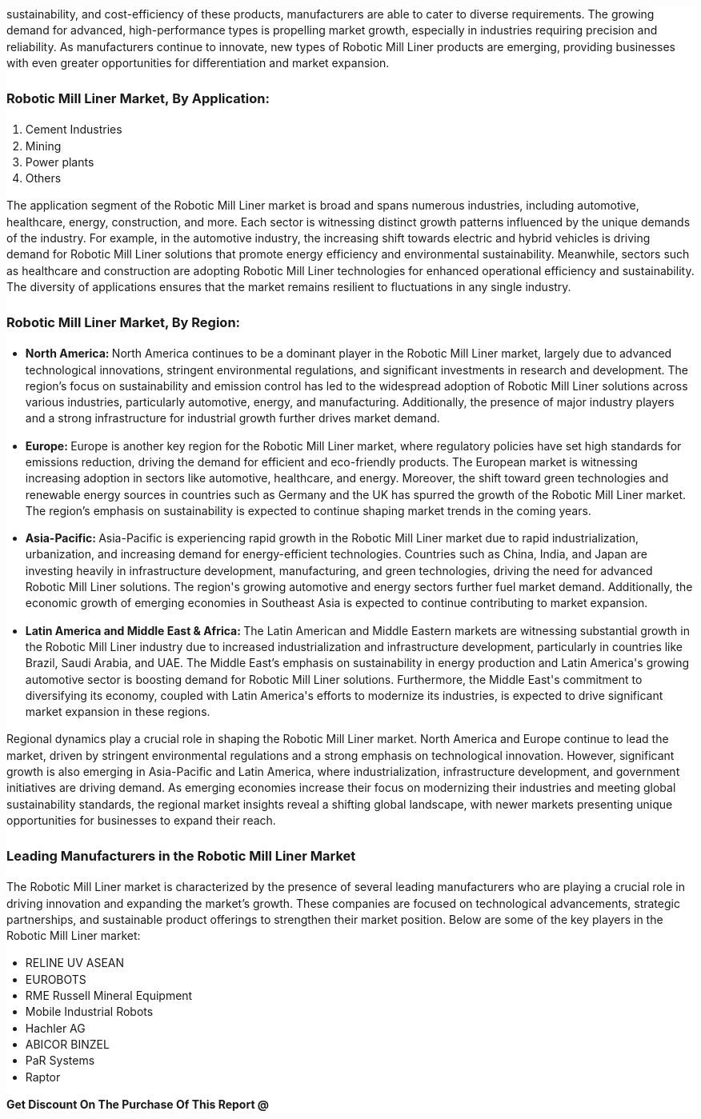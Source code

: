 sustainability, and cost-efficiency of these products, manufacturers are able to cater to diverse requirements. The growing demand for advanced, high-performance types is propelling market growth, especially in industries requiring precision and reliability. As manufacturers continue to innovate, new types of Robotic Mill Liner products are emerging, providing businesses with even greater opportunities for differentiation and market expansion.</p><h3>Robotic Mill Liner Market,&nbsp;By Application:</h3><ol><li>Cement Industries<li> Mining<li> Power plants<li> Others</li></ol><p>The application segment of the Robotic Mill Liner market is broad and spans numerous industries, including automotive, healthcare, energy, construction, and more. Each sector is witnessing distinct growth patterns influenced by the unique demands of the industry. For example, in the automotive industry, the increasing shift towards electric and hybrid vehicles is driving demand for Robotic Mill Liner solutions that promote energy efficiency and environmental sustainability. Meanwhile, sectors such as healthcare and construction are adopting Robotic Mill Liner technologies for enhanced operational efficiency and sustainability. The diversity of applications ensures that the market remains resilient to fluctuations in any single industry.</p><h3>Robotic Mill Liner Market, By Region:</h3><ul><li><p><strong>North America:&nbsp;</strong>North America continues to be a dominant player in the Robotic Mill Liner market, largely due to advanced technological innovations, stringent environmental regulations, and significant investments in research and development. The region&rsquo;s focus on sustainability and emission control has led to the widespread adoption of Robotic Mill Liner solutions across various industries, particularly automotive, energy, and manufacturing. Additionally, the presence of major industry players and a strong infrastructure for industrial growth further drives market demand.</p></li><li><p><strong><strong>Europe:&nbsp;</strong></strong>Europe is another key region for the Robotic Mill Liner market, where regulatory policies have set high standards for emissions reduction, driving the demand for efficient and eco-friendly products. The European market is witnessing increasing adoption in sectors like automotive, healthcare, and energy. Moreover, the shift toward green technologies and renewable energy sources in countries such as Germany and the UK has spurred the growth of the Robotic Mill Liner market. The region&rsquo;s emphasis on sustainability is expected to continue shaping market trends in the coming years.</p></li><li><p><strong><strong>Asia-Pacific:&nbsp;</strong></strong>Asia-Pacific is experiencing rapid growth in the Robotic Mill Liner market due to rapid industrialization, urbanization, and increasing demand for energy-efficient technologies. Countries such as China, India, and Japan are investing heavily in infrastructure development, manufacturing, and green technologies, driving the need for advanced Robotic Mill Liner solutions. The region's growing automotive and energy sectors further fuel market demand. Additionally, the economic growth of emerging economies in Southeast Asia is expected to continue contributing to market expansion.</p></li><li><p><strong><strong>Latin America and Middle East &amp; Africa:&nbsp;</strong></strong>The Latin American and Middle Eastern markets are witnessing substantial growth in the Robotic Mill Liner industry due to increased industrialization and infrastructure development, particularly in countries like Brazil, Saudi Arabia, and UAE. The Middle East&rsquo;s emphasis on sustainability in energy production and Latin America's growing automotive sector is boosting demand for Robotic Mill Liner solutions. Furthermore, the Middle East's commitment to diversifying its economy, coupled with Latin America's efforts to modernize its industries, is expected to drive significant market expansion in these regions.</p></li></ul><p>Regional dynamics play a crucial role in shaping the Robotic Mill Liner market. North America and Europe continue to lead the market, driven by stringent environmental regulations and a strong emphasis on technological innovation. However, significant growth is also emerging in Asia-Pacific and Latin America, where industrialization, infrastructure development, and government initiatives are driving demand. As emerging economies increase their focus on modernizing their industries and meeting global sustainability standards, the regional market insights reveal a shifting global landscape, with newer markets presenting unique opportunities for businesses to expand their reach.</p><h3><strong>Leading Manufacturers in the Robotic Mill Liner Market</strong></h3><p>The Robotic Mill Liner market is characterized by the presence of several leading manufacturers who are playing a crucial role in driving innovation and expanding the market&rsquo;s growth. These companies are focused on technological advancements, strategic partnerships, and sustainable product offerings to strengthen their market position. Below are some of the key players in the Robotic Mill Liner market:</p></div><div class="article-main__content" data-test-id="publishing-text-block"><ul><li><span class="">RELINE UV ASEAN<li> EUROBOTS<li> RME Russell Mineral Equipment<li> Mobile Industrial Robots<li> Hachler AG<li> ABICOR BINZEL<li> PaR Systems<li> Raptor</span></li></ul></div><div class="article-main__content" data-test-id="publishing-text-block"><p><span class="font-[700]"><strong>Get Discount On The Purchase Of This Report @</strong>